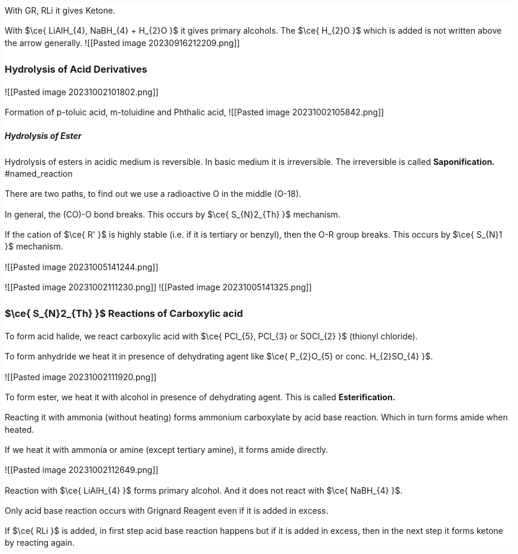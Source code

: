 With GR, RLi it gives Ketone. 

With $\ce{ LiAlH_{4}, NaBH_{4} + H_{2}O }$ it gives primary alcohols. The $\ce{ H_{2}O }$ which is added is not written above the arrow generally. 
![[Pasted image 20230916212209.png]]

### Hydrolysis of Acid Derivatives 
![[Pasted image 20231002101802.png]]

Formation of p-toluic acid, m-toluidine and Phthalic acid,
![[Pasted image 20231002105842.png]]

##### Hydrolysis of Ester 
Hydrolysis of esters in acidic medium is reversible. In basic medium it is irreversible. The irreversible is called **Saponification.** #named_reaction 

There are two paths, to find out we use a radioactive O in the middle (O-18). 

In general, the (CO)-O bond breaks. This occurs by $\ce{ S_{N}2_{Th} }$ mechanism. 

If the cation of $\ce{ R' }$ is highly stable (i.e. if it is tertiary or benzyl), then the O-R group breaks. This occurs by $\ce{ S_{N}1 }$ mechanism. 

![[Pasted image 20231005141244.png]]

![[Pasted image 20231002111230.png]]
![[Pasted image 20231005141325.png]]

### $\ce{ S_{N}2_{Th} }$ Reactions of Carboxylic acid 

To form acid halide, we react carboxylic acid with $\ce{ PCl_{5}, PCl_{3} or SOCl_{2} }$ (thionyl chloride).

To form anhydride we heat it in presence of dehydrating agent like $\ce{ P_{2}O_{5} or conc. H_{2}SO_{4} }$.

![[Pasted image 20231002111920.png]]

To form ester, we heat it with alcohol in presence of dehydrating agent. This is called **Esterification.**

Reacting it with ammonia (without heating) forms ammonium carboxylate by acid base reaction. Which in turn forms amide when heated. 

If we heat it with ammonia or amine (except tertiary amine), it forms amide directly. 

![[Pasted image 20231002112649.png]]

Reaction with $\ce{ LiAlH_{4} }$ forms primary alcohol. And it does not react with $\ce{ NaBH_{4} }$. 

Only acid base reaction occurs with Grignard Reagent even if it is added in excess. 

If $\ce{ RLi }$ is added, in first step acid base reaction happens but if it is added in excess, then in the next step it forms ketone by reacting again. 
